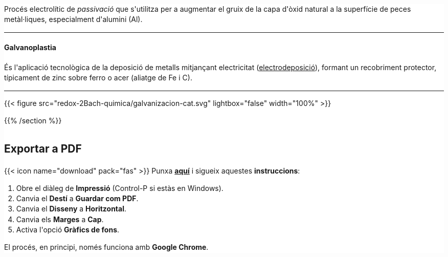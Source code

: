 Procés electrolític de *passivació* que s'utilitza per a augmentar el gruix de la capa d'òxid natural a la superfície de peces metàl·liques, especialment d'alumini (Al).

---
		
#### Galvanoplastia

És l'aplicació tecnològica de la deposició de metalls mitjançant electricitat ([electrodeposició](https://ca.wikipedia.org/wiki/Refinació_electrolítica)), formant un recobriment protector, típicament de zinc sobre ferro o acer (aliatge de Fe i C).

---

{{< figure src="redox-2Bach-quimica/galvanizacion-cat.svg" lightbox="false" width="100%" >}}

{{% /section %}}

<section id="PDF" data-visibility="uncounted">

## Exportar a PDF

{{< icon name="download" pack="fas" >}} Punxa [**aquí**](?print-pdf#) i sigueix aquestes **instruccions**:

1. Obre el diàleg de **Impressió** (Control-P si estàs en Windows).
2. Canvia el **Destí** a **Guardar com PDF**.
3. Canvia el **Disseny** a **Horitzontal**.
4. Canvia els **Marges** a **Cap**.
5. Activa l'opció **Gràfics de fons**.

El procés, en principi, només funciona amb **Google Chrome**.

</section>
